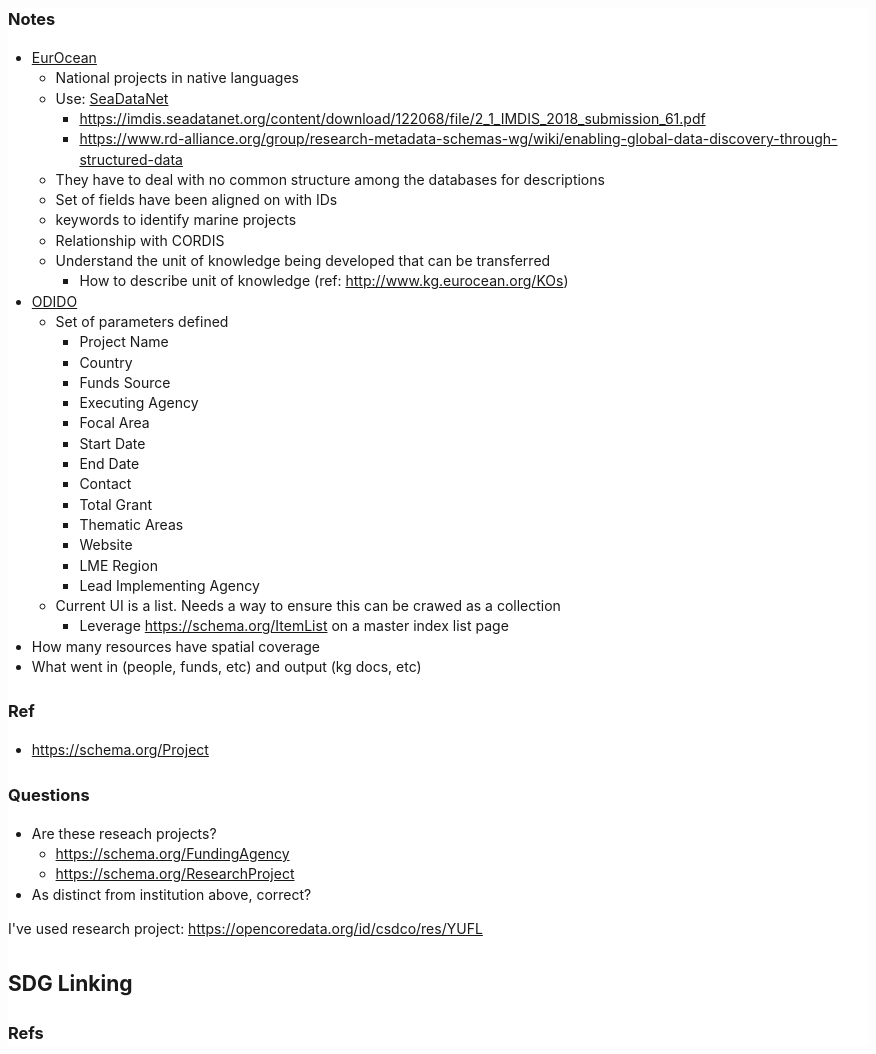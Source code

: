 ### Notes

* [EurOcean](http://www.kg.eurocean.org/)
  * National projects in native languages
  * Use: [SeaDataNet](https://www.seadatanet.org/Metadata)
    * https://imdis.seadatanet.org/content/download/122068/file/2_1_IMDIS_2018_submission_61.pdf
    * https://www.rd-alliance.org/group/research-metadata-schemas-wg/wiki/enabling-global-data-discovery-through-structured-data
  * They have to deal with no common structure among the databases for descriptions
  * Set of fields have been aligned on with IDs
  * keywords to identify marine projects
  * Relationship with CORDIS
  * Understand the unit of knowledge being developed that can be transferred
    * How to describe unit of knowledge (ref: http://www.kg.eurocean.org/KOs)
* [ODIDO](http://www.ioc-africa.org/projects)
  * Set of parameters defined
    * Project Name
    * Country
    * Funds Source
    * Executing Agency
    * Focal Area
    * Start Date
    * End Date
    * Contact
    * Total Grant
    * Thematic Areas
    * Website
    * LME Region
    * Lead Implementing Agency
  * Current UI is a list.  Needs a way to ensure this can be crawed as a collection
    * Leverage https://schema.org/ItemList on a master index list page
* How many resources have spatial coverage
* What went in (people, funds, etc) and output (kg docs, etc)

### Ref

* https://schema.org/Project
  
### Questions

* Are these reseach projects?
  * https://schema.org/FundingAgency
  * https://schema.org/ResearchProject
* As distinct from institution above, correct?

I've used research project:  https://opencoredata.org/id/csdco/res/YUFL

## SDG Linking

### Refs
